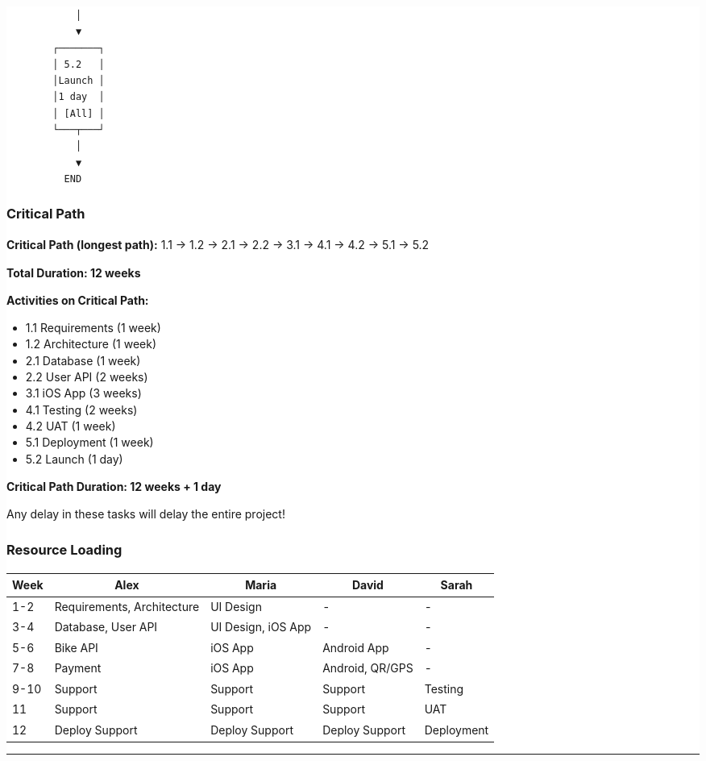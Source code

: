 ```
            │
            ▼
        ┌───────┐
        │ 5.2   │
        │Launch │
        │1 day  │
        │ [All] │
        └───┬───┘
            │
            ▼
          END
```

### Critical Path

**Critical Path (longest path):**
1.1 → 1.2 → 2.1 → 2.2 → 3.1 → 4.1 → 4.2 → 5.1 → 5.2

**Total Duration: 12 weeks**

**Activities on Critical Path:**

- 1.1 Requirements (1 week)
- 1.2 Architecture (1 week)
- 2.1 Database (1 week)
- 2.2 User API (2 weeks)
- 3.1 iOS App (3 weeks)
- 4.1 Testing (2 weeks)
- 4.2 UAT (1 week)
- 5.1 Deployment (1 week)
- 5.2 Launch (1 day)

**Critical Path Duration: 12 weeks + 1 day**

Any delay in these tasks will delay the entire project!

### Resource Loading

| Week | Alex                       | Maria              | David           | Sarah      |
| ---- | -------------------------- | ------------------ | --------------- | ---------- |
| 1-2  | Requirements, Architecture | UI Design          | -               | -          |
| 3-4  | Database, User API         | UI Design, iOS App | -               | -          |
| 5-6  | Bike API                   | iOS App            | Android App     | -          |
| 7-8  | Payment                    | iOS App            | Android, QR/GPS | -          |
| 9-10 | Support                    | Support            | Support         | Testing    |
| 11   | Support                    | Support            | Support         | UAT        |
| 12   | Deploy Support             | Deploy Support     | Deploy Support  | Deployment |

---
